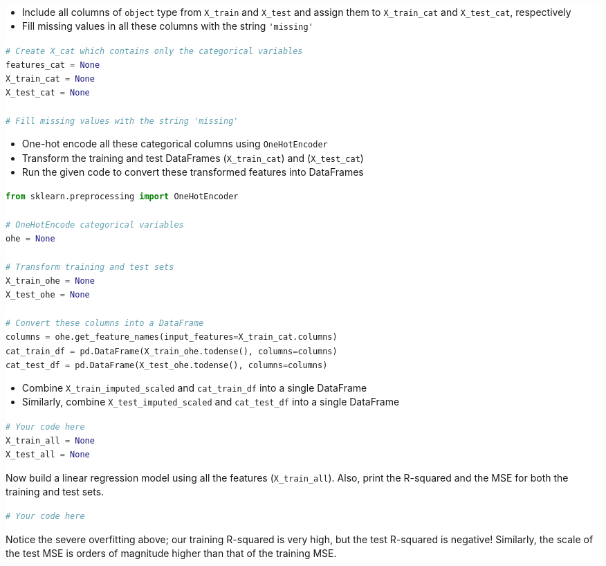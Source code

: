 
- Include all columns of `object` type from `X_train` and `X_test` and assign them to `X_train_cat` and `X_test_cat`, respectively 
- Fill missing values in all these columns with the string `'missing'` 


```python
# Create X_cat which contains only the categorical variables
features_cat = None
X_train_cat = None
X_test_cat = None

# Fill missing values with the string 'missing'


```

- One-hot encode all these categorical columns using `OneHotEncoder` 
- Transform the training and test DataFrames (`X_train_cat`) and (`X_test_cat`) 
- Run the given code to convert these transformed features into DataFrames 


```python
from sklearn.preprocessing import OneHotEncoder

# OneHotEncode categorical variables
ohe = None

# Transform training and test sets
X_train_ohe = None
X_test_ohe = None

# Convert these columns into a DataFrame
columns = ohe.get_feature_names(input_features=X_train_cat.columns)
cat_train_df = pd.DataFrame(X_train_ohe.todense(), columns=columns)
cat_test_df = pd.DataFrame(X_test_ohe.todense(), columns=columns)
```

- Combine `X_train_imputed_scaled` and `cat_train_df` into a single DataFrame  
- Similarly, combine `X_test_imputed_scaled` and `cat_test_df` into a single DataFrame 


```python
# Your code here
X_train_all = None
X_test_all = None
```

Now build a linear regression model using all the features (`X_train_all`). Also, print the R-squared and the MSE for both the training and test sets. 


```python
# Your code here
```

Notice the severe overfitting above; our training R-squared is very high, but the test R-squared is negative! Similarly, the scale of the test MSE is orders of magnitude higher than that of the training MSE.
